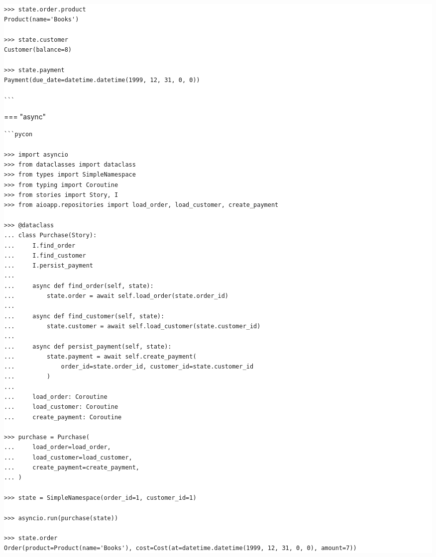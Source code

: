     >>> state.order.product
    Product(name='Books')

    >>> state.customer
    Customer(balance=8)

    >>> state.payment
    Payment(due_date=datetime.datetime(1999, 12, 31, 0, 0))

    ```

=== "async"

    ```pycon

    >>> import asyncio
    >>> from dataclasses import dataclass
    >>> from types import SimpleNamespace
    >>> from typing import Coroutine
    >>> from stories import Story, I
    >>> from aioapp.repositories import load_order, load_customer, create_payment

    >>> @dataclass
    ... class Purchase(Story):
    ...     I.find_order
    ...     I.find_customer
    ...     I.persist_payment
    ...
    ...     async def find_order(self, state):
    ...         state.order = await self.load_order(state.order_id)
    ...
    ...     async def find_customer(self, state):
    ...         state.customer = await self.load_customer(state.customer_id)
    ...
    ...     async def persist_payment(self, state):
    ...         state.payment = await self.create_payment(
    ...             order_id=state.order_id, customer_id=state.customer_id
    ...         )
    ...
    ...     load_order: Coroutine
    ...     load_customer: Coroutine
    ...     create_payment: Coroutine

    >>> purchase = Purchase(
    ...     load_order=load_order,
    ...     load_customer=load_customer,
    ...     create_payment=create_payment,
    ... )

    >>> state = SimpleNamespace(order_id=1, customer_id=1)

    >>> asyncio.run(purchase(state))

    >>> state.order
    Order(product=Product(name='Books'), cost=Cost(at=datetime.datetime(1999, 12, 31, 0, 0), amount=7))
